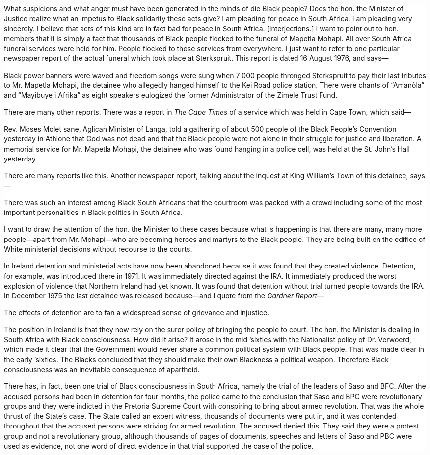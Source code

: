 <p>What suspicions and what anger must have been generated in the minds of die Black people&#x003F; Does the hon. the Minister of Justice realize what an impetus to Black solidarity these acts give&#x003F; I am pleading for peace in South Africa. I am pleading very sincerely. I believe that acts of this kind are in fact bad for peace in South Africa. [Interjections.] I want to point out to hon. members that it is simply a fact that thousands of Black people flocked to the funeral of Mapetla Mohapi. All over South Africa funeral services were held for him. People flocked to those services from everywhere. I just want to refer to one particular newspaper report of the actual funeral which took place at Sterkspruit. This report is dated 16 August 1976, and says&#x2014;</p>

<block name="quote">Black power banners were waved and freedom songs were sung when 7 000 people thronged Sterkspruit to pay their last tributes to Mr. Mapetla Mohapi, the detainee who allegedly hanged himself to the Kei Road police station. There were chants of &#x201C;Aman&#x00F2;la&#x201D; and &#x201C;Mayibuye i Afrika&#x201D; as eight speakers eulogized the former Administrator of the Zimele Trust Fund.</block>

<p><span class="col_9309-9310" refersTo="page_0616"/>There are many other reports. There was a report in <i>The Cape Times</i> of a service which was held in Cape Town, which said&#x2014;</p>

<block name="quote">Rev. Moses Molet sane, Aglican Minister of Langa, told a gathering of about 500 people of the Black People&#x2019;s Convention yesterday in Athlone that God was not dead and that the Black people were not alone in their struggle for justice and liberation. A memorial service for Mr. Mapetla Mohapi, the detainee who was found hanging in a police cell, was held at the St. John&#x2019;s Hall yesterday.</block>

<p>There are many reports like this. Another newspaper report, talking about the inquest at King William&#x2019;s Town of this detainee, says&#x2014;</p>

<block name="quote">There was such an interest among Black South Africans that the courtroom was packed with a crowd including some of the most important personalities in Black politics in South Africa.</block>

<p>I want to draw the attention of the hon. the Minister to these cases because what is happening is that there are many, many more people&#x2014;apart from Mr. Mohapi&#x2014;who are becoming heroes and martyrs to the Black people. They are being built on the edifice of White ministerial decisions without recourse to the courts.</p>

<p>In Ireland detention and ministerial acts have now been abandoned because it was found that they created violence. Detention, for example, was introduced there in 1971. It was immediately directed against the IRA. It immediately produced the worst explosion of violence that Northern Ireland had yet known. It was found that detention without trial turned people towards the IRA. In December 1975 the last detainee was released because&#x2014;and I quote from the <i>Gardner Report</i>&#x2014;</p>

<block name="quote">The effects of detention are to fan a widespread sense of grievance and injustice.</block>

<p>The position in Ireland is that they now rely on the surer policy of bringing the people to court. The hon. the Minister is dealing in South Africa with Black consciousness. How did it arise&#x003F; It arose in the mid &#x2019;sixties with the Nationalist policy of Dr. Verwoerd, which made it clear that the Government would never share a common political system with Black people. That was made clear in the early &#x2019;sixties. The Blacks concluded that they should make their own Blackness a political weapon. Therefore Black consciousness was an inevitable consequence of apartheid.</p>

<p>There has, in fact, been one trial of Black consciousness in South Africa, namely the trial of the leaders of Saso and BFC. After the accused persons had been in detention for four months, the police came to the conclusion that Saso and BPC were revolutionary groups and they were indicted in the Pretoria Supreme Court with conspiring to bring about armed revolution. That was the whole thrust of the State&#x2019;s case. The State called an expert witness, thousands of documents were put in, and it was contended throughout that the accused persons were striving for armed revolution. The accused denied this. They said they were a protest group and not a revolutionary group, although thousands of pages of documents, speeches and letters of Saso and PBC were used as evidence, not one word of direct evidence in that trial supported the case of the police.</p>
